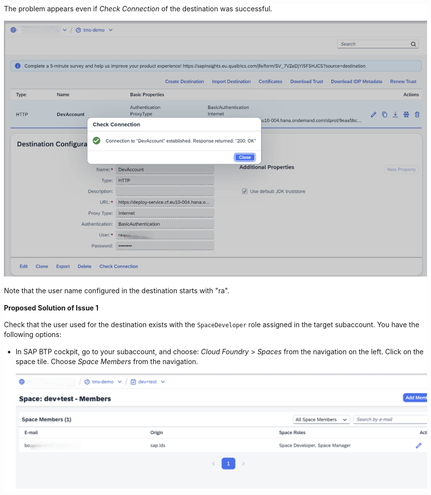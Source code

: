 The problem appears even if *Check Connection* of the destination was successful.

![](images/Connection_Check_successful_bbdd1d3.png)

Note that the user name configured in the destination starts with "ra".

**Proposed Solution of Issue 1**

Check that the user used for the destination exists with the `SpaceDeveloper` role assigned in the target subaccount. You have the following options:

-   In SAP BTP cockpit, go to your subaccount, and choose: *Cloud Foundry* \> *Spaces* from the navigation on the left. Click on the space tile. Choose *Space Members* from the navigation.

    ![](images/No_User_5a91bd6.png)

